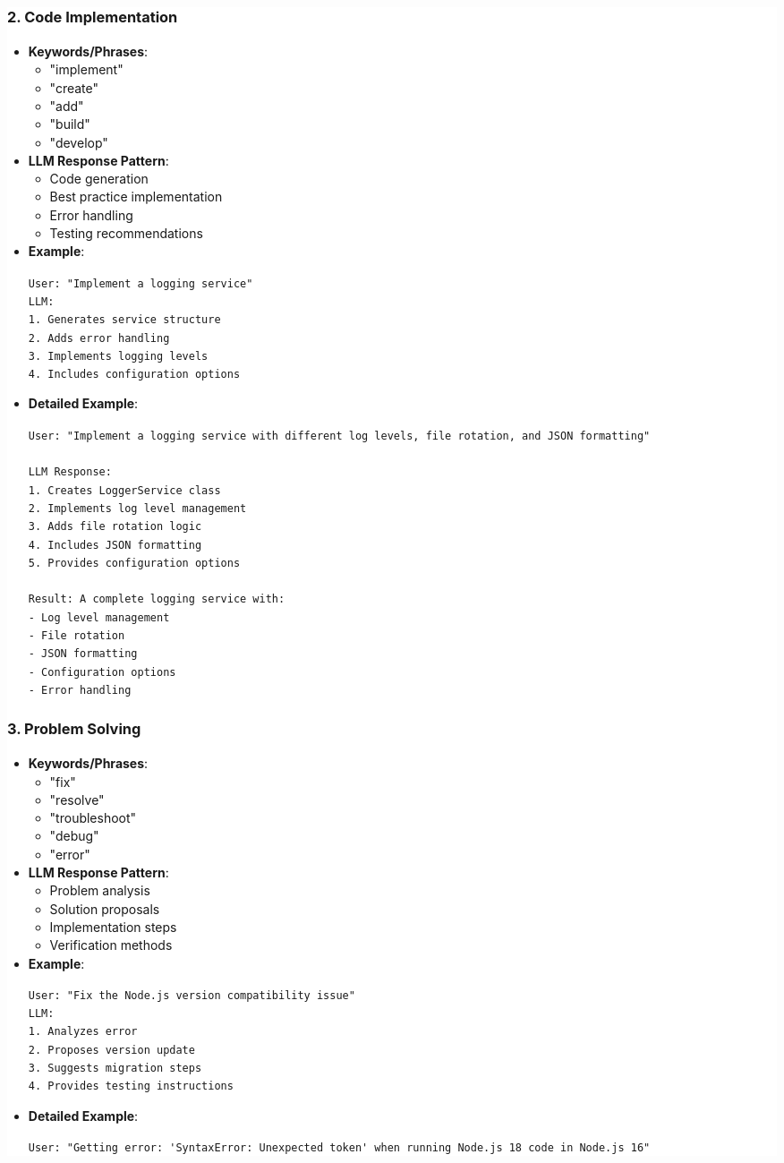 ### 2. Code Implementation
- **Keywords/Phrases**:
  - "implement"
  - "create"
  - "add"
  - "build"
  - "develop"
- **LLM Response Pattern**:
  - Code generation
  - Best practice implementation
  - Error handling
  - Testing recommendations
- **Example**:
  ```
  User: "Implement a logging service"
  LLM:
  1. Generates service structure
  2. Adds error handling
  3. Implements logging levels
  4. Includes configuration options
  ```
- **Detailed Example**:
  ```
  User: "Implement a logging service with different log levels, file rotation, and JSON formatting"
  
  LLM Response:
  1. Creates LoggerService class
  2. Implements log level management
  3. Adds file rotation logic
  4. Includes JSON formatting
  5. Provides configuration options
  
  Result: A complete logging service with:
  - Log level management
  - File rotation
  - JSON formatting
  - Configuration options
  - Error handling
  ```

### 3. Problem Solving
- **Keywords/Phrases**:
  - "fix"
  - "resolve"
  - "troubleshoot"
  - "debug"
  - "error"
- **LLM Response Pattern**:
  - Problem analysis
  - Solution proposals
  - Implementation steps
  - Verification methods
- **Example**:
  ```
  User: "Fix the Node.js version compatibility issue"
  LLM:
  1. Analyzes error
  2. Proposes version update
  3. Suggests migration steps
  4. Provides testing instructions
  ```
- **Detailed Example**:
  ```
  User: "Getting error: 'SyntaxError: Unexpected token' when running Node.js 18 code in Node.js 16"
  ```